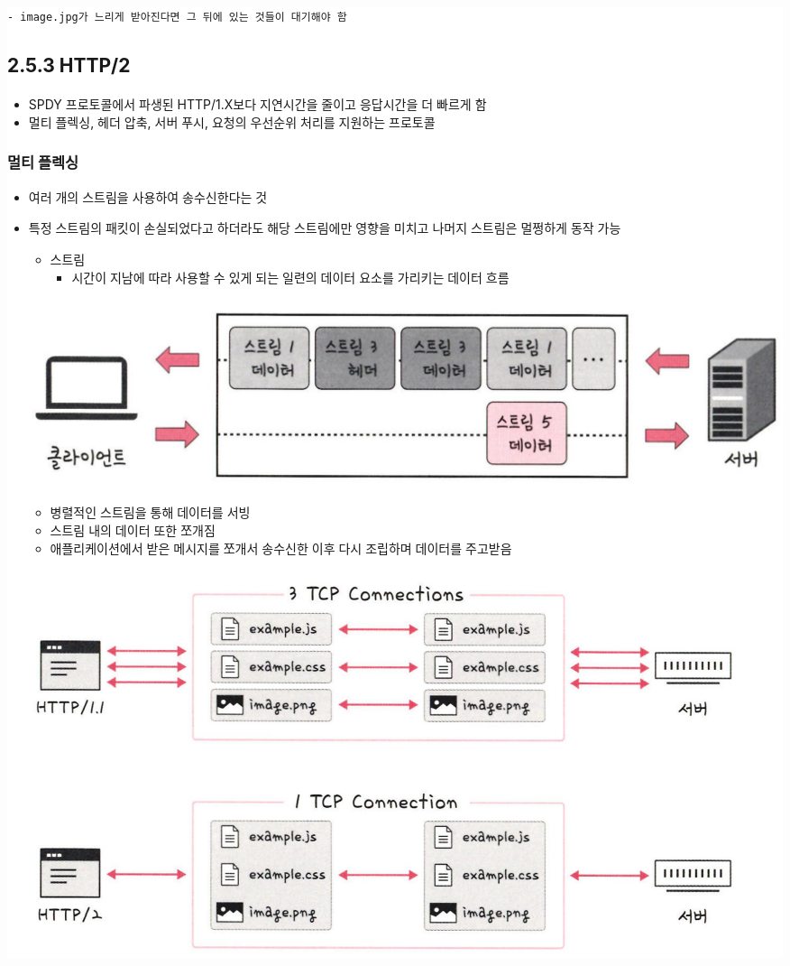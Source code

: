     - image.jpg가 느리게 받아진다면 그 뒤에 있는 것들이 대기해야 함

## 2.5.3 HTTP/2

- SPDY 프로토콜에서 파생된 HTTP/1.X보다 지연시간을 줄이고 응답시간을 더 빠르게 함
- 멀티 플렉싱, 헤더 압축, 서버 푸시, 요청의 우선순위 처리를 지원하는 프로토콜

### 멀티 플렉싱

- 여러 개의 스트림을 사용하여 송수신한다는 것
- 특정 스트림의 패킷이 손실되었다고 하더라도 해당 스트림에만 영향을 미치고 나머지 스트림은 멀쩡하게 동작 가능
    - 스트림
        - 시간이 지남에 따라 사용할 수 있게 되는 일련의 데이터 요소를 가리키는 데이터 흐름
    
    ![Untitled](src_H/Untitled%2051.png)
    
    - 병렬적인 스트림을 통해 데이터를 서빙
    - 스트림 내의 데이터 또한 쪼개짐
    - 애플리케이션에서 받은 메시지를 쪼개서 송수신한 이후 다시 조립하며 데이터를 주고받음
    
    ![Untitled](src_H/Untitled%2052.png)
    